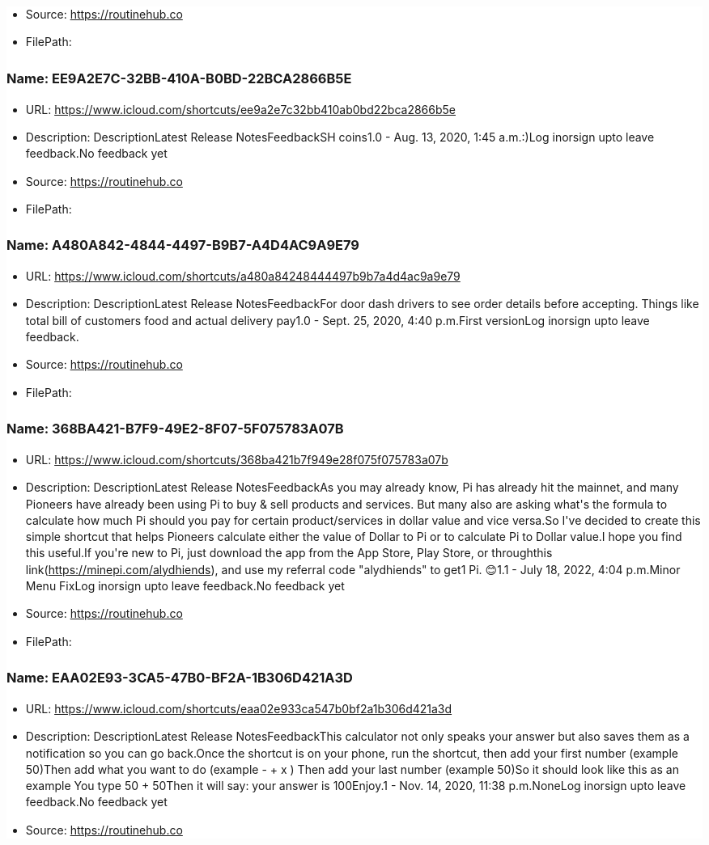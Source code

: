 - Source: https://routinehub.co

- FilePath: 

### Name: EE9A2E7C-32BB-410A-B0BD-22BCA2866B5E

- URL: https://www.icloud.com/shortcuts/ee9a2e7c32bb410ab0bd22bca2866b5e

- Description: DescriptionLatest Release NotesFeedbackSH coins1.0 - Aug. 13, 2020, 1:45 a.m.:)Log inorsign upto leave feedback.No feedback yet

- Source: https://routinehub.co

- FilePath: 

### Name: A480A842-4844-4497-B9B7-A4D4AC9A9E79

- URL: https://www.icloud.com/shortcuts/a480a84248444497b9b7a4d4ac9a9e79

- Description: DescriptionLatest Release NotesFeedbackFor door dash drivers to see order details before accepting. Things like total bill of customers food and actual delivery pay1.0 - Sept. 25, 2020, 4:40 p.m.First versionLog inorsign upto leave feedback.

- Source: https://routinehub.co

- FilePath: 

### Name: 368BA421-B7F9-49E2-8F07-5F075783A07B

- URL: https://www.icloud.com/shortcuts/368ba421b7f949e28f075f075783a07b

- Description: DescriptionLatest Release NotesFeedbackAs you may already know, Pi has already hit the mainnet, and many Pioneers have already been using Pi to buy & sell products and services. But many also are asking what's the formula to calculate how much Pi should you pay for certain product/services in dollar value and vice versa.So I've decided to create this simple shortcut that helps Pioneers calculate either the value of Dollar to Pi or to calculate Pi to Dollar value.I hope you find this useful.If you're new to Pi, just download the app from the App Store, Play Store, or throughthis link(https://minepi.com/alydhiends), and use my referral code "alydhiends" to get1 Pi. 😊1.1 - July 18, 2022, 4:04 p.m.Minor Menu FixLog inorsign upto leave feedback.No feedback yet

- Source: https://routinehub.co

- FilePath: 

### Name: EAA02E93-3CA5-47B0-BF2A-1B306D421A3D

- URL: https://www.icloud.com/shortcuts/eaa02e933ca547b0bf2a1b306d421a3d

- Description: DescriptionLatest Release NotesFeedbackThis calculator not only speaks your answer but also saves them as a notification so you can go back.Once the shortcut is on your phone, run the shortcut, then add your first number (example 50)Then add what you want to do (example - + x )
Then add your last number (example 50)So it should look like this as an example
You type
50 + 50Then it will say: your answer is 100Enjoy.1 - Nov. 14, 2020, 11:38 p.m.NoneLog inorsign upto leave feedback.No feedback yet

- Source: https://routinehub.co
